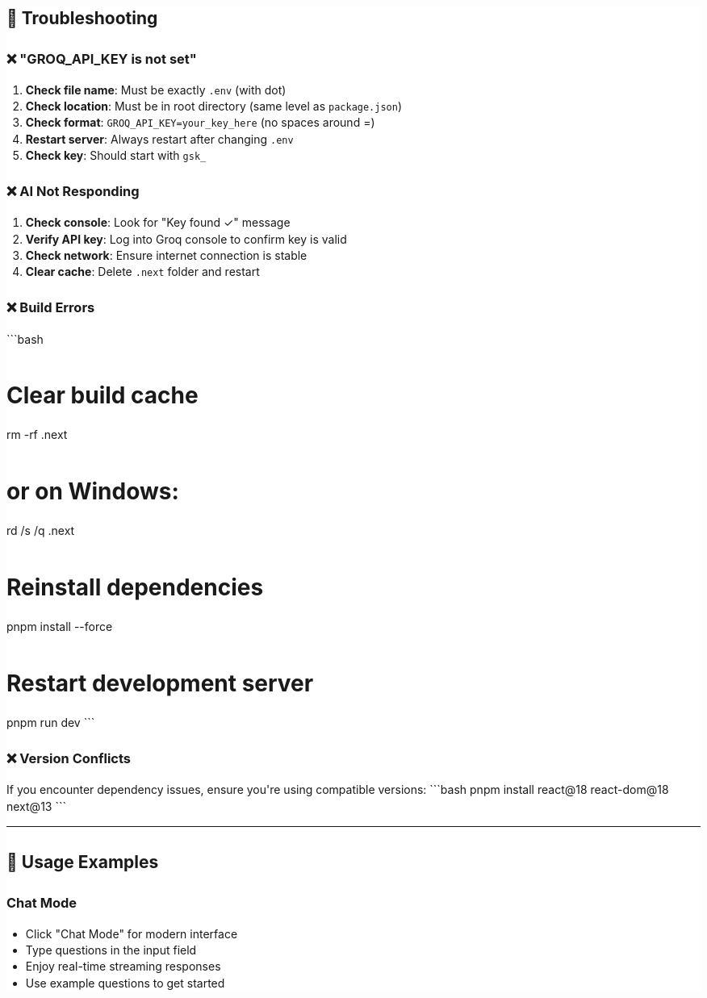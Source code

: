 
## 🚨 Troubleshooting

### ❌ "GROQ_API_KEY is not set"
1. **Check file name**: Must be exactly `.env` (with dot)
2. **Check location**: Must be in root directory (same level as `package.json`)
3. **Check format**: `GROQ_API_KEY=your_key_here` (no spaces around =)
4. **Restart server**: Always restart after changing `.env`
5. **Check key**: Should start with `gsk_`

### ❌ AI Not Responding
1. **Check console**: Look for "Key found ✓" message
2. **Verify API key**: Log into Groq console to confirm key is valid
3. **Check network**: Ensure internet connection is stable
4. **Clear cache**: Delete `.next` folder and restart

### ❌ Build Errors
\`\`\`bash
# Clear build cache
rm -rf .next
# or on Windows:
rd /s /q .next

# Reinstall dependencies
pnpm install --force

# Restart development server
pnpm run dev
\`\`\`

### ❌ Version Conflicts
If you encounter dependency issues, ensure you're using compatible versions:
\`\`\`bash
pnpm install react@18 react-dom@18 next@13
\`\`\`

---

## 🎯 Usage Examples

### Chat Mode
- Click "Chat Mode" for modern interface
- Type questions in the input field
- Enjoy real-time streaming responses
- Use example questions to get started
